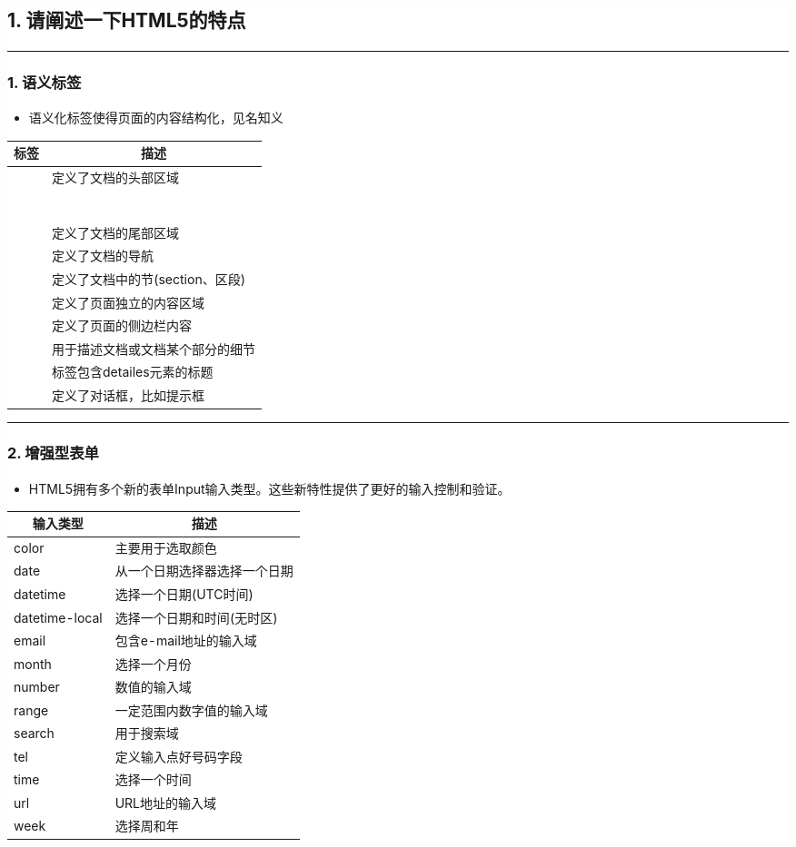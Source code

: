 ## 1. 请阐述一下HTML5的特点

------

### 1. 语义标签
- 语义化标签使得页面的内容结构化，见名知义


| 标签     | 描述    |
| --- | --- |
|   <header></header>  | 定义了文档的头部区域    |
|   <footer></footer>  | 定义了文档的尾部区域    |
|   <nav></nav>  | 定义了文档的导航    |
|   <section></section>  | 定义了文档中的节(section、区段)    |
|   <article></acticle>  | 定义了页面独立的内容区域    |
|   <aside></aside>  |  定义了页面的侧边栏内容   |
|   <detailes></detailes>  | 用于描述文档或文档某个部分的细节    |
|   <summary></summary>  | 标签包含detailes元素的标题    |
|   <dialog></dialog>  | 定义了对话框，比如提示框    |

------


### 2. 增强型表单
- HTML5拥有多个新的表单Input输入类型。这些新特性提供了更好的输入控制和验证。


| 输入类型 | 描述 |
| --- | --- |
| color | 主要用于选取颜色 |
| date | 从一个日期选择器选择一个日期 |
| datetime | 选择一个日期(UTC时间) |
| datetime-local | 选择一个日期和时间(无时区) |
| email | 包含e-mail地址的输入域 |
| month | 选择一个月份 |
| number | 数值的输入域 |
| range | 一定范围内数字值的输入域 |
| search | 用于搜索域 |
| tel | 定义输入点好号码字段 |
| time | 选择一个时间 |
| url | URL地址的输入域 |
| week | 选择周和年 |
